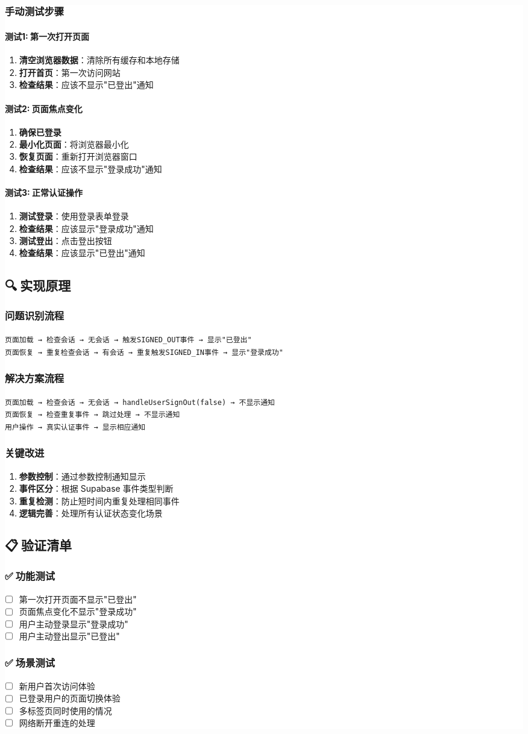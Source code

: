 ### **手动测试步骤**

#### **测试1: 第一次打开页面**
1. **清空浏览器数据**：清除所有缓存和本地存储
2. **打开首页**：第一次访问网站
3. **检查结果**：应该不显示"已登出"通知

#### **测试2: 页面焦点变化**
1. **确保已登录**
2. **最小化页面**：将浏览器最小化
3. **恢复页面**：重新打开浏览器窗口
4. **检查结果**：应该不显示"登录成功"通知

#### **测试3: 正常认证操作**
1. **测试登录**：使用登录表单登录
2. **检查结果**：应该显示"登录成功"通知
3. **测试登出**：点击登出按钮
4. **检查结果**：应该显示"已登出"通知

## 🔍 实现原理

### **问题识别流程**
```
页面加载 → 检查会话 → 无会话 → 触发SIGNED_OUT事件 → 显示"已登出"
页面恢复 → 重复检查会话 → 有会话 → 重复触发SIGNED_IN事件 → 显示"登录成功"
```

### **解决方案流程**
```
页面加载 → 检查会话 → 无会话 → handleUserSignOut(false) → 不显示通知
页面恢复 → 检查重复事件 → 跳过处理 → 不显示通知
用户操作 → 真实认证事件 → 显示相应通知
```

### **关键改进**
1. **参数控制**：通过参数控制通知显示
2. **事件区分**：根据 Supabase 事件类型判断
3. **重复检测**：防止短时间内重复处理相同事件
4. **逻辑完善**：处理所有认证状态变化场景

## 📋 验证清单

### ✅ **功能测试**
- [ ] 第一次打开页面不显示"已登出"
- [ ] 页面焦点变化不显示"登录成功"
- [ ] 用户主动登录显示"登录成功"
- [ ] 用户主动登出显示"已登出"

### ✅ **场景测试**
- [ ] 新用户首次访问体验
- [ ] 已登录用户的页面切换体验
- [ ] 多标签页同时使用的情况
- [ ] 网络断开重连的处理
